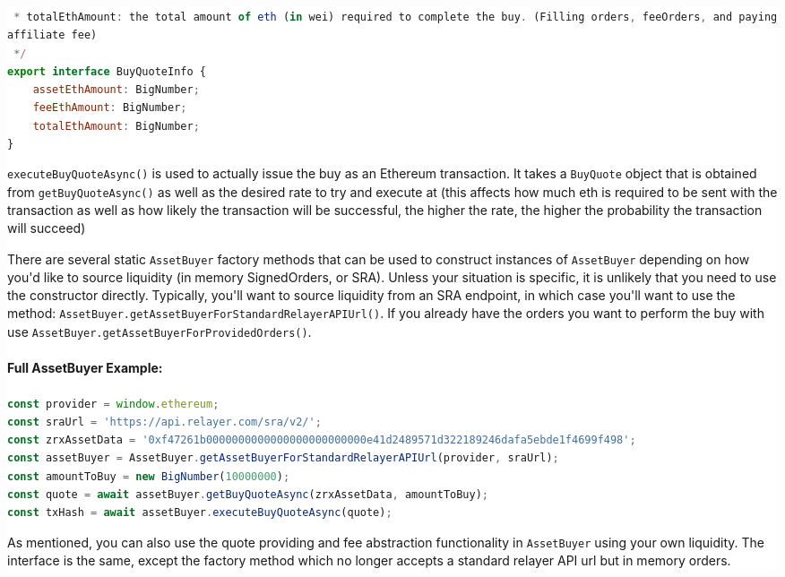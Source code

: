 ```javascript
 * totalEthAmount: the total amount of eth (in wei) required to complete the buy. (Filling orders, feeOrders, and paying affiliate fee)
 */
export interface BuyQuoteInfo {
    assetEthAmount: BigNumber;
    feeEthAmount: BigNumber;
    totalEthAmount: BigNumber;
}
```

`executeBuyQuoteAsync()` is used to actually issue the buy as an Ethereum transaction. It takes a `BuyQuote` object that is obtained from `getBuyQuoteAsync()` as well as the desired rate to try and execute at (this affects how much eth is required to be sent with the transaction as well as how likely the transaction will be successful, the higher the rate, the higher the probability the transaction will succeed)

There are several static `AssetBuyer` factory methods that can be used to construct instances of `AssetBuyer` depending on how you'd like to source liquidity (in memory SignedOrders, or SRA). Unless your situation is specific, it is unlikely that you need to use the constructor directly. Typically, you'll want to source liquidity from an SRA endpoint, in which case you'll want to use the method: `AssetBuyer.getAssetBuyerForStandardRelayerAPIUrl()`. If you already have the orders you want to perform the buy with use `AssetBuyer.getAssetBuyerForProvidedOrders()`.

#### Full AssetBuyer Example:

```javascript
const provider = window.ethereum;
const sraUrl = 'https://api.relayer.com/sra/v2/';
const zrxAssetData = '0xf47261b0000000000000000000000000e41d2489571d322189246dafa5ebde1f4699f498';
const assetBuyer = AssetBuyer.getAssetBuyerForStandardRelayerAPIUrl(provider, sraUrl);
const amountToBuy = new BigNumber(10000000);
const quote = await assetBuyer.getBuyQuoteAsync(zrxAssetData, amountToBuy);
const txHash = await assetBuyer.executeBuyQuoteAsync(quote);
```

As mentioned, you can also use the quote providing and fee abstraction functionality in `AssetBuyer` using your own liquidity. The interface is the same, except the factory method which no longer accepts a standard relayer API url but in memory orders.
